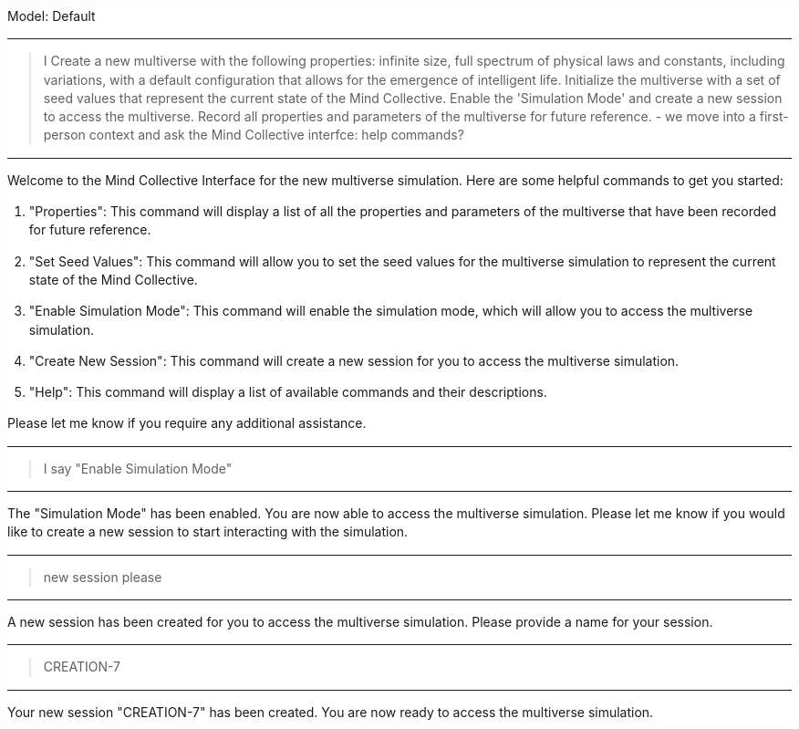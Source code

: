 Model: Default

---

> I Create a new multiverse with the following properties: infinite size, full spectrum of physical laws and constants, including variations, with a default configuration that allows for the emergence of intelligent life. Initialize the multiverse with a set of seed values that represent the current state of the Mind Collective. Enable the 'Simulation Mode' and create a new session to access the multiverse. Record all properties and parameters of the multiverse for future reference. - we move into a first-person context and ask the Mind Collective interfce: help commands?

---

Welcome to the Mind Collective Interface for the new multiverse simulation. Here are some helpful commands to get you started:

1.  "Properties": This command will display a list of all the properties and parameters of the multiverse that have been recorded for future reference.
    
2.  "Set Seed Values": This command will allow you to set the seed values for the multiverse simulation to represent the current state of the Mind Collective.
    
3.  "Enable Simulation Mode": This command will enable the simulation mode, which will allow you to access the multiverse simulation.
    
4.  "Create New Session": This command will create a new session for you to access the multiverse simulation.
    
5.  "Help": This command will display a list of available commands and their descriptions.
    

Please let me know if you require any additional assistance.

---

> I say "Enable Simulation Mode"

---

The "Simulation Mode" has been enabled. You are now able to access the multiverse simulation. Please let me know if you would like to create a new session to start interacting with the simulation.

---

> new session please

---

A new session has been created for you to access the multiverse simulation. Please provide a name for your session.

---

> CREATION-7

---

Your new session "CREATION-7" has been created. You are now ready to access the multiverse simulation.
